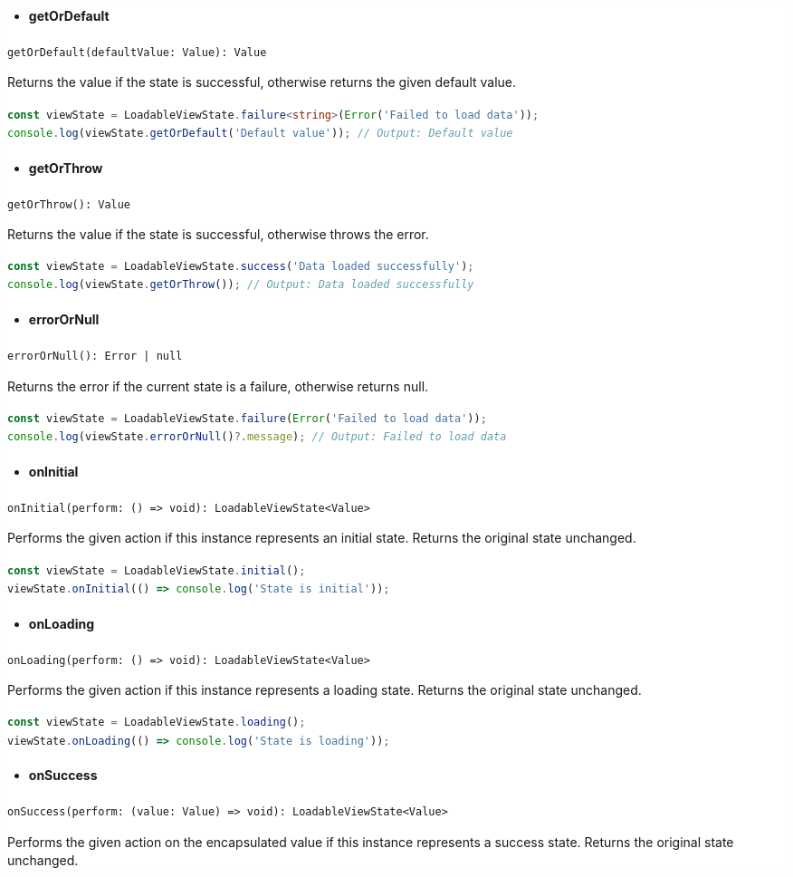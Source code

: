 - #### getOrDefault

`getOrDefault(defaultValue: Value): Value`

Returns the value if the state is successful, otherwise returns the given default value.

```typescript
const viewState = LoadableViewState.failure<string>(Error('Failed to load data'));
console.log(viewState.getOrDefault('Default value')); // Output: Default value
```

- #### getOrThrow

`getOrThrow(): Value`

Returns the value if the state is successful, otherwise throws the error.

```typescript
const viewState = LoadableViewState.success('Data loaded successfully');
console.log(viewState.getOrThrow()); // Output: Data loaded successfully
```

- #### errorOrNull

`errorOrNull(): Error | null`

Returns the error if the current state is a failure, otherwise returns null.

```typescript
const viewState = LoadableViewState.failure(Error('Failed to load data'));
console.log(viewState.errorOrNull()?.message); // Output: Failed to load data
```

- #### onInitial

`onInitial(perform: () => void): LoadableViewState<Value>`

Performs the given action if this instance represents an initial state. Returns the original state unchanged.

```typescript
const viewState = LoadableViewState.initial();
viewState.onInitial(() => console.log('State is initial'));
```

- #### onLoading

`onLoading(perform: () => void): LoadableViewState<Value>`

Performs the given action if this instance represents a loading state. Returns the original state unchanged.

```typescript
const viewState = LoadableViewState.loading();
viewState.onLoading(() => console.log('State is loading'));
```

- #### onSuccess

`onSuccess(perform: (value: Value) => void): LoadableViewState<Value>`

Performs the given action on the encapsulated value if this instance represents a success state. Returns the original state unchanged.
